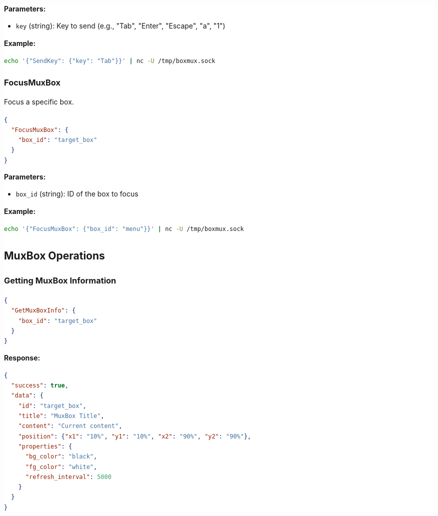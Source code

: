 **Parameters:**

- `key` (string): Key to send (e.g., "Tab", "Enter", "Escape", "a", "1")

**Example:**

```bash
echo '{"SendKey": {"key": "Tab"}}' | nc -U /tmp/boxmux.sock
```

### FocusMuxBox

Focus a specific box.

```json
{
  "FocusMuxBox": {
    "box_id": "target_box"
  }
}
```

**Parameters:**

- `box_id` (string): ID of the box to focus

**Example:**

```bash
echo '{"FocusMuxBox": {"box_id": "menu"}}' | nc -U /tmp/boxmux.sock
```

## MuxBox Operations

### Getting MuxBox Information

```json
{
  "GetMuxBoxInfo": {
    "box_id": "target_box"
  }
}
```

**Response:**

```json
{
  "success": true,
  "data": {
    "id": "target_box",
    "title": "MuxBox Title",
    "content": "Current content",
    "position": {"x1": "10%", "y1": "10%", "x2": "90%", "y2": "90%"},
    "properties": {
      "bg_color": "black",
      "fg_color": "white",
      "refresh_interval": 5000
    }
  }
}
```
